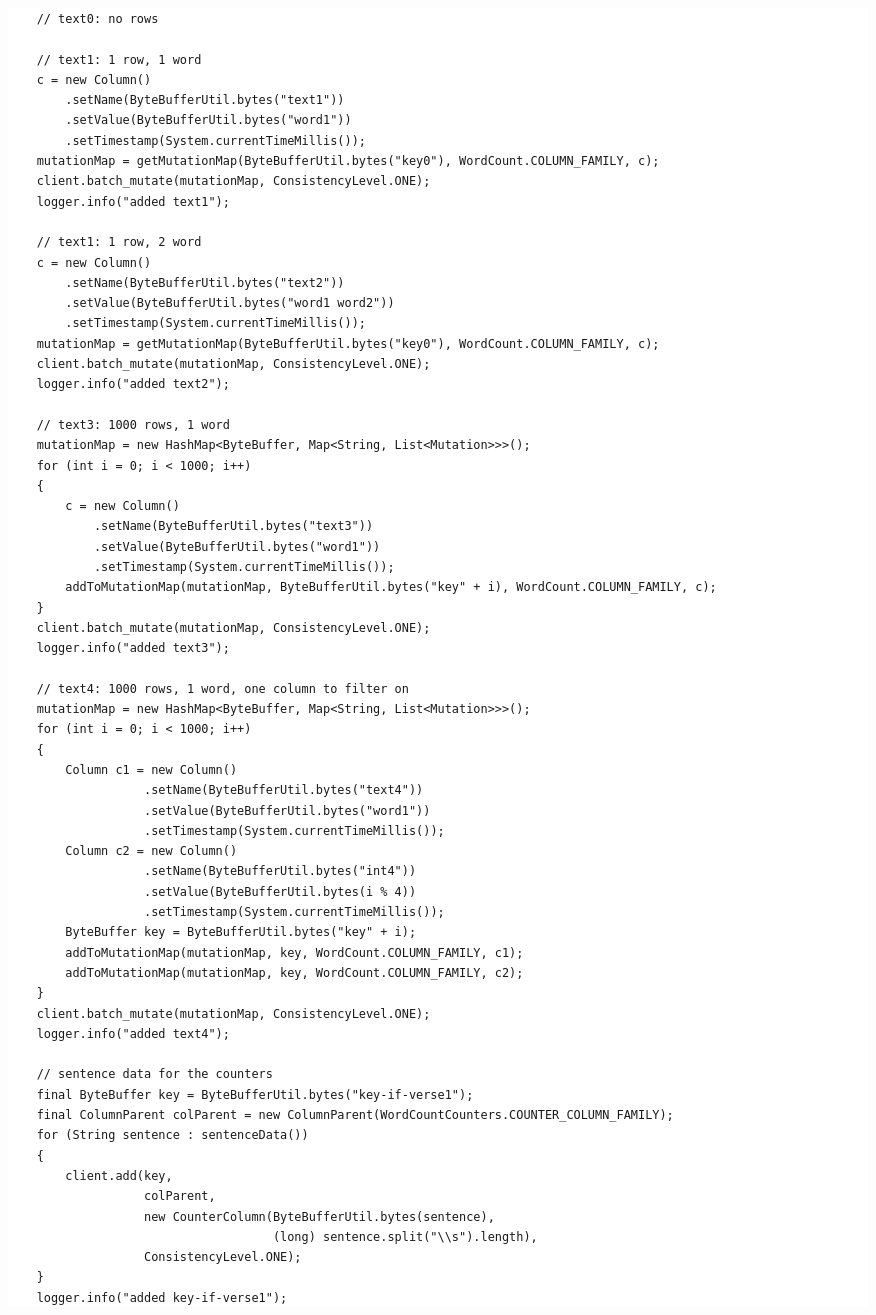         // text0: no rows

        // text1: 1 row, 1 word
        c = new Column()
            .setName(ByteBufferUtil.bytes("text1"))
            .setValue(ByteBufferUtil.bytes("word1"))
            .setTimestamp(System.currentTimeMillis());
        mutationMap = getMutationMap(ByteBufferUtil.bytes("key0"), WordCount.COLUMN_FAMILY, c);
        client.batch_mutate(mutationMap, ConsistencyLevel.ONE);
        logger.info("added text1");

        // text1: 1 row, 2 word
        c = new Column()
            .setName(ByteBufferUtil.bytes("text2"))
            .setValue(ByteBufferUtil.bytes("word1 word2"))
            .setTimestamp(System.currentTimeMillis());
        mutationMap = getMutationMap(ByteBufferUtil.bytes("key0"), WordCount.COLUMN_FAMILY, c);
        client.batch_mutate(mutationMap, ConsistencyLevel.ONE);
        logger.info("added text2");

        // text3: 1000 rows, 1 word
        mutationMap = new HashMap<ByteBuffer, Map<String, List<Mutation>>>();
        for (int i = 0; i < 1000; i++)
        {
            c = new Column()
                .setName(ByteBufferUtil.bytes("text3"))
                .setValue(ByteBufferUtil.bytes("word1"))
                .setTimestamp(System.currentTimeMillis());
            addToMutationMap(mutationMap, ByteBufferUtil.bytes("key" + i), WordCount.COLUMN_FAMILY, c);
        }
        client.batch_mutate(mutationMap, ConsistencyLevel.ONE);
        logger.info("added text3");

        // text4: 1000 rows, 1 word, one column to filter on
        mutationMap = new HashMap<ByteBuffer, Map<String, List<Mutation>>>();
        for (int i = 0; i < 1000; i++)
        {
            Column c1 = new Column()
                       .setName(ByteBufferUtil.bytes("text4"))
                       .setValue(ByteBufferUtil.bytes("word1"))
                       .setTimestamp(System.currentTimeMillis());
            Column c2 = new Column()
                       .setName(ByteBufferUtil.bytes("int4"))
                       .setValue(ByteBufferUtil.bytes(i % 4))
                       .setTimestamp(System.currentTimeMillis());
            ByteBuffer key = ByteBufferUtil.bytes("key" + i);
            addToMutationMap(mutationMap, key, WordCount.COLUMN_FAMILY, c1);
            addToMutationMap(mutationMap, key, WordCount.COLUMN_FAMILY, c2);
        }
        client.batch_mutate(mutationMap, ConsistencyLevel.ONE);
        logger.info("added text4");

        // sentence data for the counters
        final ByteBuffer key = ByteBufferUtil.bytes("key-if-verse1");
        final ColumnParent colParent = new ColumnParent(WordCountCounters.COUNTER_COLUMN_FAMILY);
        for (String sentence : sentenceData())
        {
            client.add(key,
                       colParent,
                       new CounterColumn(ByteBufferUtil.bytes(sentence),
                                         (long) sentence.split("\\s").length),
                       ConsistencyLevel.ONE);
        }
        logger.info("added key-if-verse1");
